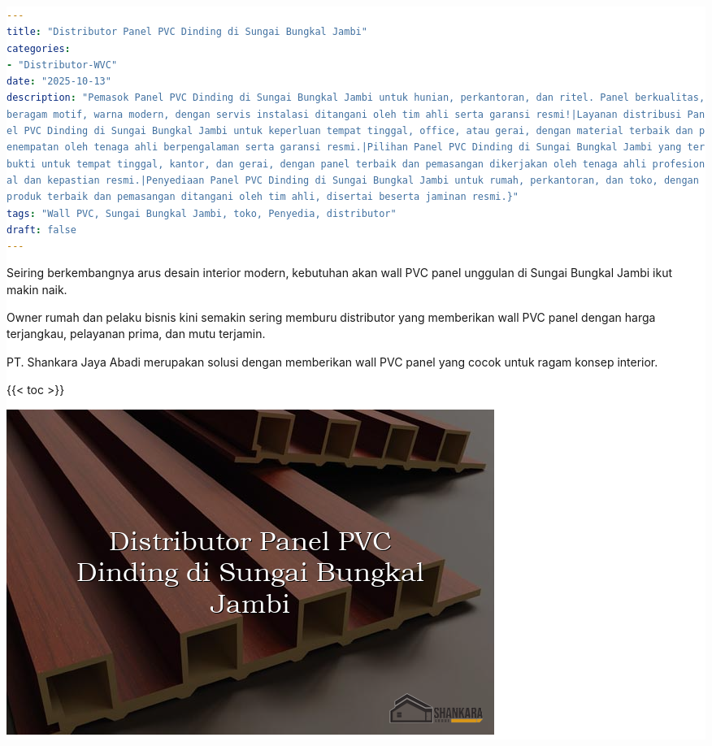 ```yaml
---
title: "Distributor Panel PVC Dinding di Sungai Bungkal Jambi"
categories: 
- "Distributor-WVC"
date: "2025-10-13"
description: "Pemasok Panel PVC Dinding di Sungai Bungkal Jambi untuk hunian, perkantoran, dan ritel. Panel berkualitas, beragam motif, warna modern, dengan servis instalasi ditangani oleh tim ahli serta garansi resmi!|Layanan distribusi Panel PVC Dinding di Sungai Bungkal Jambi untuk keperluan tempat tinggal, office, atau gerai, dengan material terbaik dan penempatan oleh tenaga ahli berpengalaman serta garansi resmi.|Pilihan Panel PVC Dinding di Sungai Bungkal Jambi yang terbukti untuk tempat tinggal, kantor, dan gerai, dengan panel terbaik dan pemasangan dikerjakan oleh tenaga ahli profesional dan kepastian resmi.|Penyediaan Panel PVC Dinding di Sungai Bungkal Jambi untuk rumah, perkantoran, dan toko, dengan produk terbaik dan pemasangan ditangani oleh tim ahli, disertai beserta jaminan resmi.}"
tags: "Wall PVC, Sungai Bungkal Jambi, toko, Penyedia, distributor"
draft: false
---
```


Seiring berkembangnya arus desain interior modern, kebutuhan akan wall PVC panel unggulan di Sungai Bungkal Jambi ikut makin naik.

Owner rumah dan pelaku bisnis kini semakin sering memburu distributor yang memberikan wall PVC panel dengan harga terjangkau, pelayanan prima, dan mutu terjamin.

PT. Shankara Jaya Abadi merupakan solusi dengan memberikan wall PVC panel yang cocok untuk ragam konsep interior.

{{< toc >}}

![Distributor Panel PVC Dinding di Sungai Bungkal Jambi](/images/Distributor-WVC/Distributor-Panel-PVC-Dinding-di-Sungai-Bungkal-Jambi.png)
